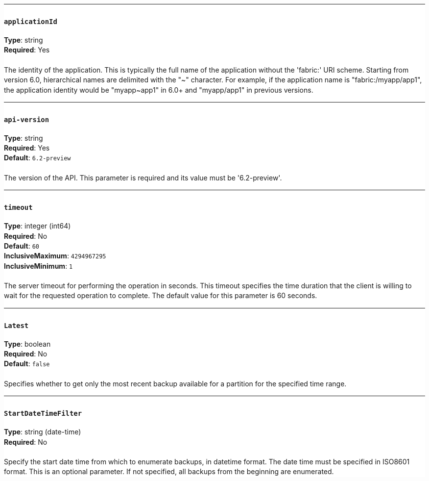 
____
### `applicationId`
__Type__: string <br/>
__Required__: Yes<br/>
<br/>
The identity of the application. This is typically the full name of the application without the 'fabric:' URI scheme.
Starting from version 6.0, hierarchical names are delimited with the "~" character.
For example, if the application name is "fabric:/myapp/app1", the application identity would be "myapp~app1" in 6.0+ and "myapp/app1" in previous versions.


____
### `api-version`
__Type__: string <br/>
__Required__: Yes<br/>
__Default__: `6.2-preview` <br/>
<br/>
The version of the API. This parameter is required and its value must be '6.2-preview'.


____
### `timeout`
__Type__: integer (int64) <br/>
__Required__: No<br/>
__Default__: `60` <br/>
__InclusiveMaximum__: `4294967295` <br/>
__InclusiveMinimum__: `1` <br/>
<br/>
The server timeout for performing the operation in seconds. This timeout specifies the time duration that the client is willing to wait for the requested operation to complete. The default value for this parameter is 60 seconds.

____
### `Latest`
__Type__: boolean <br/>
__Required__: No<br/>
__Default__: `false` <br/>
<br/>
Specifies whether to get only the most recent backup available for a partition for the specified time range.

____
### `StartDateTimeFilter`
__Type__: string (date-time) <br/>
__Required__: No<br/>
<br/>
Specify the start date time from which to enumerate backups, in datetime format. The date time must be specified in ISO8601 format. This is an optional parameter. If not specified, all backups from the beginning are enumerated.
